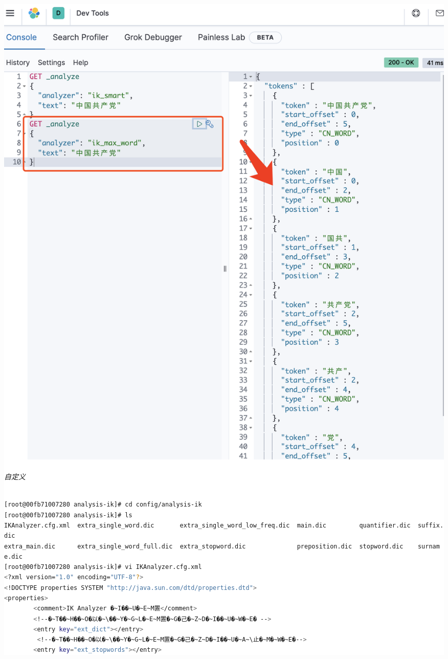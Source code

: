 ![image-20210815230800310](assets/image-20210815230800310.png)

###### 自定义

```bash
[root@00fb71007280 analysis-ik]# cd config/analysis-ik
[root@00fb71007280 analysis-ik]# ls
IKAnalyzer.cfg.xml  extra_single_word.dic       extra_single_word_low_freq.dic  main.dic         quantifier.dic  suffix.dic
extra_main.dic      extra_single_word_full.dic  extra_stopword.dic              preposition.dic  stopword.dic    surname.dic
[root@00fb71007280 analysis-ik]# vi IKAnalyzer.cfg.xml
<?xml version="1.0" encoding="UTF-8"?>
<!DOCTYPE properties SYSTEM "http://java.sun.com/dtd/properties.dtd">
<properties>
        <comment>IK Analyzer �~I��~U�~E~M置</comment>
        <!--�~T��~H��~O�以�~\��~Y�~G~L�~E~M置�~G�己�~Z~D�~I��~U�~W�~E� -->
        <entry key="ext_dict"></entry>
         <!--�~T��~H��~O�以�~\��~Y�~G~L�~E~M置�~G�己�~Z~D�~I��~U�~A~\止�~M�~W�~E�-->
        <entry key="ext_stopwords"></entry>
```